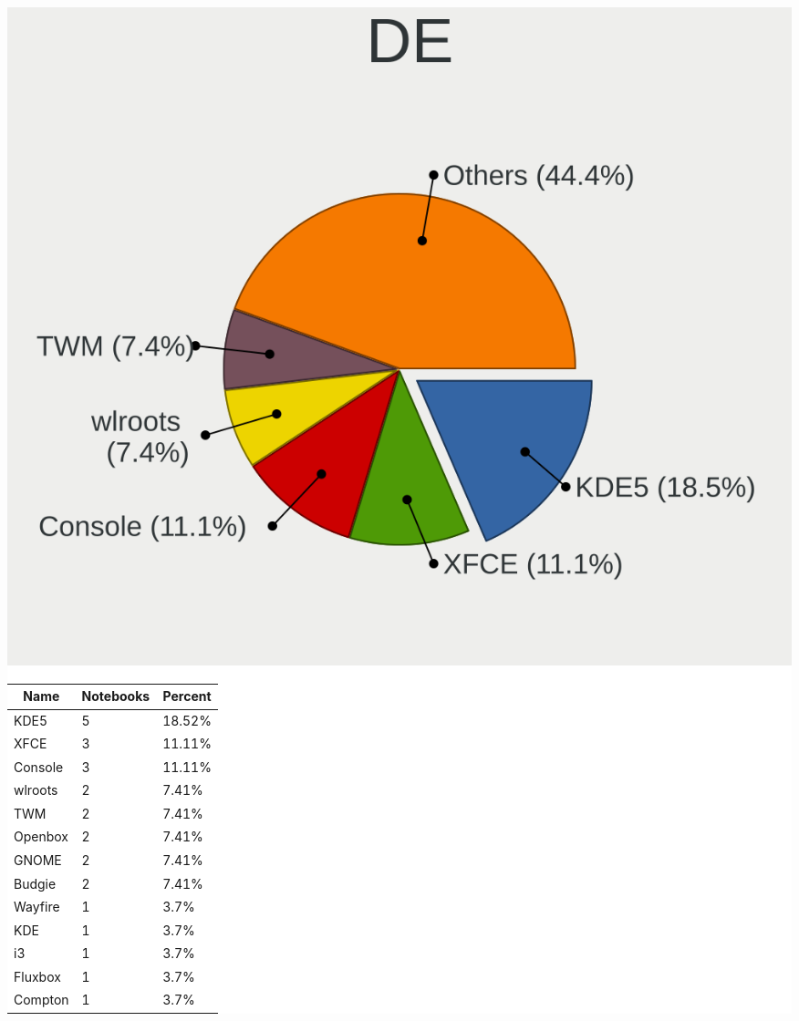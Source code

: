 ![DE](./images/pie_chart_bsd/os_de.svg)


| Name      | Notebooks | Percent |
|-----------|-----------|---------|
| KDE5      | 5         | 18.52%  |
| XFCE      | 3         | 11.11%  |
| Console   | 3         | 11.11%  |
| wlroots   | 2         | 7.41%   |
| TWM       | 2         | 7.41%   |
| Openbox   | 2         | 7.41%   |
| GNOME     | 2         | 7.41%   |
| Budgie    | 2         | 7.41%   |
| Wayfire   | 1         | 3.7%    |
| KDE       | 1         | 3.7%    |
| i3        | 1         | 3.7%    |
| Fluxbox   | 1         | 3.7%    |
| Compton   | 1         | 3.7%    |